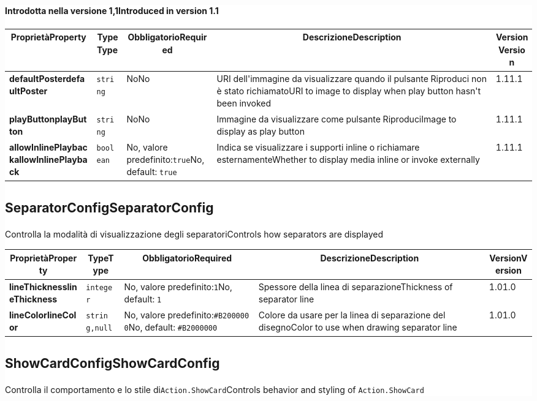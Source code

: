 #### <a name="introduced-in-version-11"></a><span data-ttu-id="837c8-368">Introdotta nella versione 1,1</span><span class="sxs-lookup"><span data-stu-id="837c8-368">Introduced in version 1.1</span></span>

|<span data-ttu-id="837c8-369">Proprietà</span><span class="sxs-lookup"><span data-stu-id="837c8-369">Property</span></span>|<span data-ttu-id="837c8-370">Type</span><span class="sxs-lookup"><span data-stu-id="837c8-370">Type</span></span>|<span data-ttu-id="837c8-371">Obbligatorio</span><span class="sxs-lookup"><span data-stu-id="837c8-371">Required</span></span>|<span data-ttu-id="837c8-372">Descrizione</span><span class="sxs-lookup"><span data-stu-id="837c8-372">Description</span></span>|<span data-ttu-id="837c8-373">Version</span><span class="sxs-lookup"><span data-stu-id="837c8-373">Version</span></span>|
|--------|----|--------|-----------|-------|
|<span data-ttu-id="837c8-374">**defaultPoster**</span><span class="sxs-lookup"><span data-stu-id="837c8-374">**defaultPoster**</span></span>|`string`| <span data-ttu-id="837c8-375">No</span><span class="sxs-lookup"><span data-stu-id="837c8-375">No</span></span>|<span data-ttu-id="837c8-376">URI dell'immagine da visualizzare quando il pulsante Riproduci non è stato richiamato</span><span class="sxs-lookup"><span data-stu-id="837c8-376">URI to image to display when play button hasn't been invoked</span></span>|<span data-ttu-id="837c8-377">1.1</span><span class="sxs-lookup"><span data-stu-id="837c8-377">1.1</span></span>
|<span data-ttu-id="837c8-378">**playButton**</span><span class="sxs-lookup"><span data-stu-id="837c8-378">**playButton**</span></span>|`string`| <span data-ttu-id="837c8-379">No</span><span class="sxs-lookup"><span data-stu-id="837c8-379">No</span></span>|<span data-ttu-id="837c8-380">Immagine da visualizzare come pulsante Riproduci</span><span class="sxs-lookup"><span data-stu-id="837c8-380">Image to display as play button</span></span>|<span data-ttu-id="837c8-381">1.1</span><span class="sxs-lookup"><span data-stu-id="837c8-381">1.1</span></span>
|<span data-ttu-id="837c8-382">**allowInlinePlayback**</span><span class="sxs-lookup"><span data-stu-id="837c8-382">**allowInlinePlayback**</span></span>|`boolean`| <span data-ttu-id="837c8-383">No, valore predefinito:`true`</span><span class="sxs-lookup"><span data-stu-id="837c8-383">No, default: `true`</span></span>|<span data-ttu-id="837c8-384">Indica se visualizzare i supporti inline o richiamare esternamente</span><span class="sxs-lookup"><span data-stu-id="837c8-384">Whether to display media inline or invoke externally</span></span>|<span data-ttu-id="837c8-385">1.1</span><span class="sxs-lookup"><span data-stu-id="837c8-385">1.1</span></span>


<a name="schema-separatorconfig"></a>
## <a name="separatorconfig"></a><span data-ttu-id="837c8-386">SeparatorConfig</span><span class="sxs-lookup"><span data-stu-id="837c8-386">SeparatorConfig</span></span>

<span data-ttu-id="837c8-387">Controlla la modalità di visualizzazione degli separatori</span><span class="sxs-lookup"><span data-stu-id="837c8-387">Controls how separators are displayed</span></span>

|<span data-ttu-id="837c8-388">Proprietà</span><span class="sxs-lookup"><span data-stu-id="837c8-388">Property</span></span>|<span data-ttu-id="837c8-389">Type</span><span class="sxs-lookup"><span data-stu-id="837c8-389">Type</span></span>|<span data-ttu-id="837c8-390">Obbligatorio</span><span class="sxs-lookup"><span data-stu-id="837c8-390">Required</span></span>|<span data-ttu-id="837c8-391">Descrizione</span><span class="sxs-lookup"><span data-stu-id="837c8-391">Description</span></span>|<span data-ttu-id="837c8-392">Version</span><span class="sxs-lookup"><span data-stu-id="837c8-392">Version</span></span>|
|--------|----|--------|-----------|-------|
|<span data-ttu-id="837c8-393">**lineThickness**</span><span class="sxs-lookup"><span data-stu-id="837c8-393">**lineThickness**</span></span>|`integer`| <span data-ttu-id="837c8-394">No, valore predefinito:`1`</span><span class="sxs-lookup"><span data-stu-id="837c8-394">No, default: `1`</span></span>|<span data-ttu-id="837c8-395">Spessore della linea di separazione</span><span class="sxs-lookup"><span data-stu-id="837c8-395">Thickness of separator line</span></span>|<span data-ttu-id="837c8-396">1.0</span><span class="sxs-lookup"><span data-stu-id="837c8-396">1.0</span></span>
|<span data-ttu-id="837c8-397">**lineColor**</span><span class="sxs-lookup"><span data-stu-id="837c8-397">**lineColor**</span></span>|`string,null`| <span data-ttu-id="837c8-398">No, valore predefinito:`#B2000000`</span><span class="sxs-lookup"><span data-stu-id="837c8-398">No, default: `#B2000000`</span></span>|<span data-ttu-id="837c8-399">Colore da usare per la linea di separazione del disegno</span><span class="sxs-lookup"><span data-stu-id="837c8-399">Color to use when drawing separator line</span></span>|<span data-ttu-id="837c8-400">1.0</span><span class="sxs-lookup"><span data-stu-id="837c8-400">1.0</span></span>


<a name="schema-showcardconfig"></a>
## <a name="showcardconfig"></a><span data-ttu-id="837c8-401">ShowCardConfig</span><span class="sxs-lookup"><span data-stu-id="837c8-401">ShowCardConfig</span></span>

<span data-ttu-id="837c8-402">Controlla il comportamento e lo stile di`Action.ShowCard`</span><span class="sxs-lookup"><span data-stu-id="837c8-402">Controls behavior and styling of `Action.ShowCard`</span></span>
